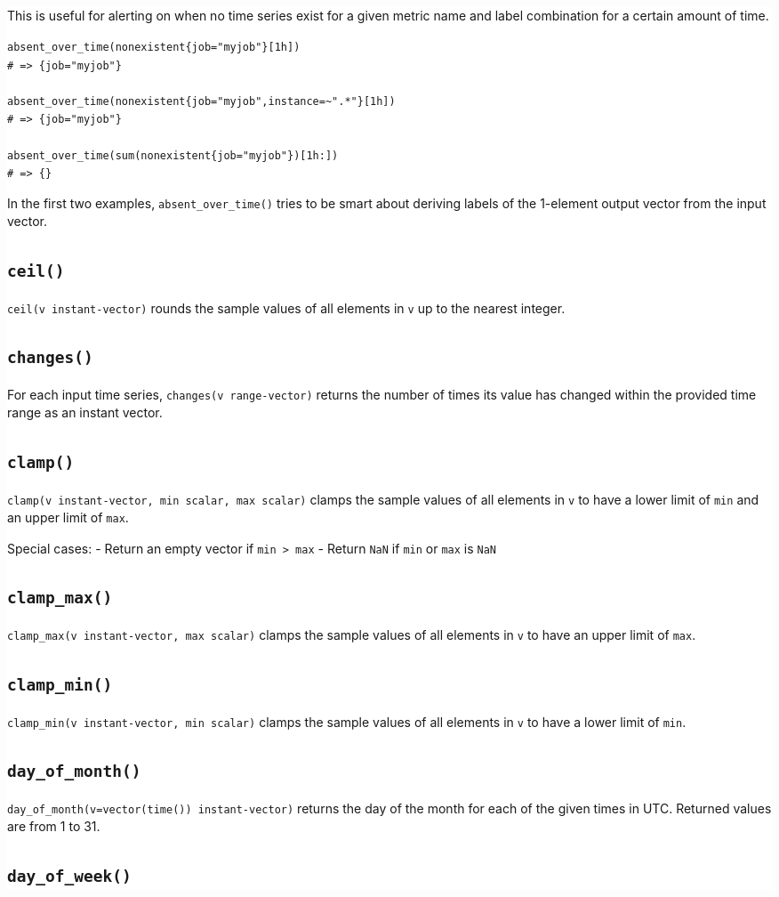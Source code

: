 This is useful for alerting on when no time series exist for a given metric name and label combination for a certain amount of time.

```
absent_over_time(nonexistent{job="myjob"}[1h])
# => {job="myjob"}

absent_over_time(nonexistent{job="myjob",instance=~".*"}[1h])
# => {job="myjob"}

absent_over_time(sum(nonexistent{job="myjob"})[1h:])
# => {}
```

In the first two examples, `absent_over_time()` tries to be smart about deriving labels of the 1-element output vector from the input vector.
## `ceil()`[](https://prometheus.io/docs/prometheus/latest/querying/functions/#ceil)

`ceil(v instant-vector)` rounds the sample values of all elements in `v` up to the nearest integer.
## `changes()`[](https://prometheus.io/docs/prometheus/latest/querying/functions/#changes)

For each input time series, `changes(v range-vector)` returns the number of times its value has changed within the provided time range as an instant vector.
## `clamp()`[](https://prometheus.io/docs/prometheus/latest/querying/functions/#clamp)

`clamp(v instant-vector, min scalar, max scalar)` clamps the sample values of all elements in `v` to have a lower limit of `min` and an upper limit of `max`.

Special cases: - Return an empty vector if `min > max` - Return `NaN` if `min` or `max` is `NaN`
## `clamp_max()`[](https://prometheus.io/docs/prometheus/latest/querying/functions/#clamp_max)

`clamp_max(v instant-vector, max scalar)` clamps the sample values of all elements in `v` to have an upper limit of `max`.
## `clamp_min()`[](https://prometheus.io/docs/prometheus/latest/querying/functions/#clamp_min)

`clamp_min(v instant-vector, min scalar)` clamps the sample values of all elements in `v` to have a lower limit of `min`.
## `day_of_month()`[](https://prometheus.io/docs/prometheus/latest/querying/functions/#day_of_month)

`day_of_month(v=vector(time()) instant-vector)` returns the day of the month for each of the given times in UTC. Returned values are from 1 to 31.
## `day_of_week()`[](https://prometheus.io/docs/prometheus/latest/querying/functions/#day_of_week)
